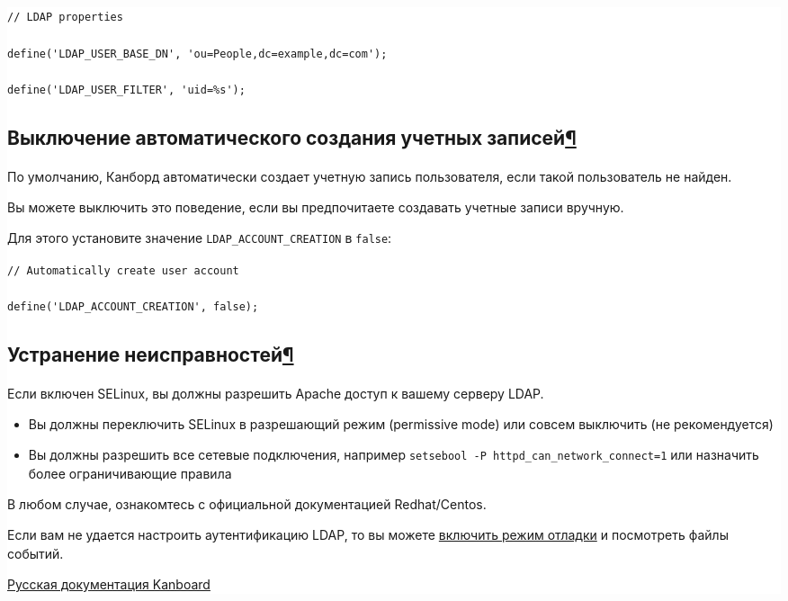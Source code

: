 

    // LDAP properties

    define('LDAP_USER_BASE_DN', 'ou=People,dc=example,dc=com');

    define('LDAP_USER_FILTER', 'uid=%s');



Выключение автоматического создания учетных записей[¶](#disable-automatic-account-creation "Ссылка на этот заголовок")
----------------------------------------------------------------------------------------------------------------------



По умолчанию, Канборд автоматически создает учетную запись пользователя, если такой пользователь не найден.



Вы можете выключить это поведение, если вы предпочитаете создавать учетные записи вручную.



Для этого установите значение `LDAP_ACCOUNT_CREATION` в `false`:



    // Automatically create user account

    define('LDAP_ACCOUNT_CREATION', false);



Устранение неисправностей[¶](#troubleshooting "Ссылка на этот заголовок")
-------------------------------------------------------------------------

Если включен SELinux, вы должны разрешить Apache доступ к вашему серверу LDAP.



-   Вы должны переключить SELinux в разрешающий режим (permissive mode) или совсем выключить (не рекомендуется)

-   Вы должны разрешить все сетевые подключения, например `setsebool -P httpd_can_network_connect=1` или назначить более ограничивающие правила



В любом случае, ознакомтесь с официальной документацией Redhat/Centos.



Если вам не удается настроить аутентификацию LDAP, то вы можете [включить режим отладки](config.markdown) и посмотреть файлы событий.






[Русская документация Kanboard](http://Kanboard.ru/doc/)

